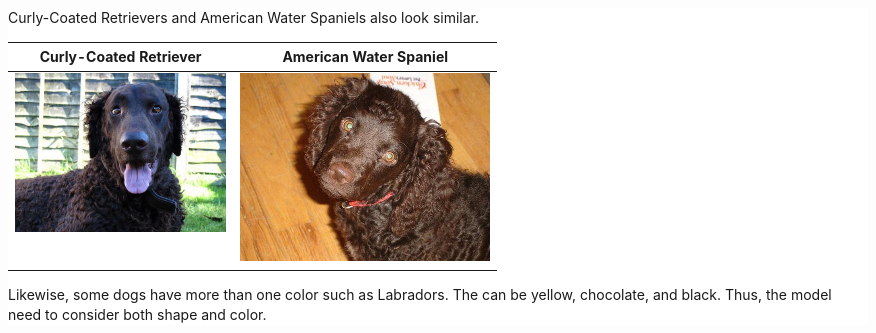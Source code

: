 

Curly-Coated Retrievers and American Water Spaniels also look similar. 

|                  **Curly-Coated Retriever**                  |                  **American Water Spaniel**                  |
| :----------------------------------------------------------: | :----------------------------------------------------------: |
| <img src="./images/Curly-coated_retriever_03896.jpg" alt="Curly-coated_retriever_03896" style="zoom: 33%;" /> | <img src="./images/American_water_spaniel_00648.jpg" alt="American_water_spaniel_00648" style="zoom:50%;" /> |

Likewise, some dogs have more than one color such as Labradors. The can be yellow, chocolate, and black. Thus, the model need to consider both shape and color.
